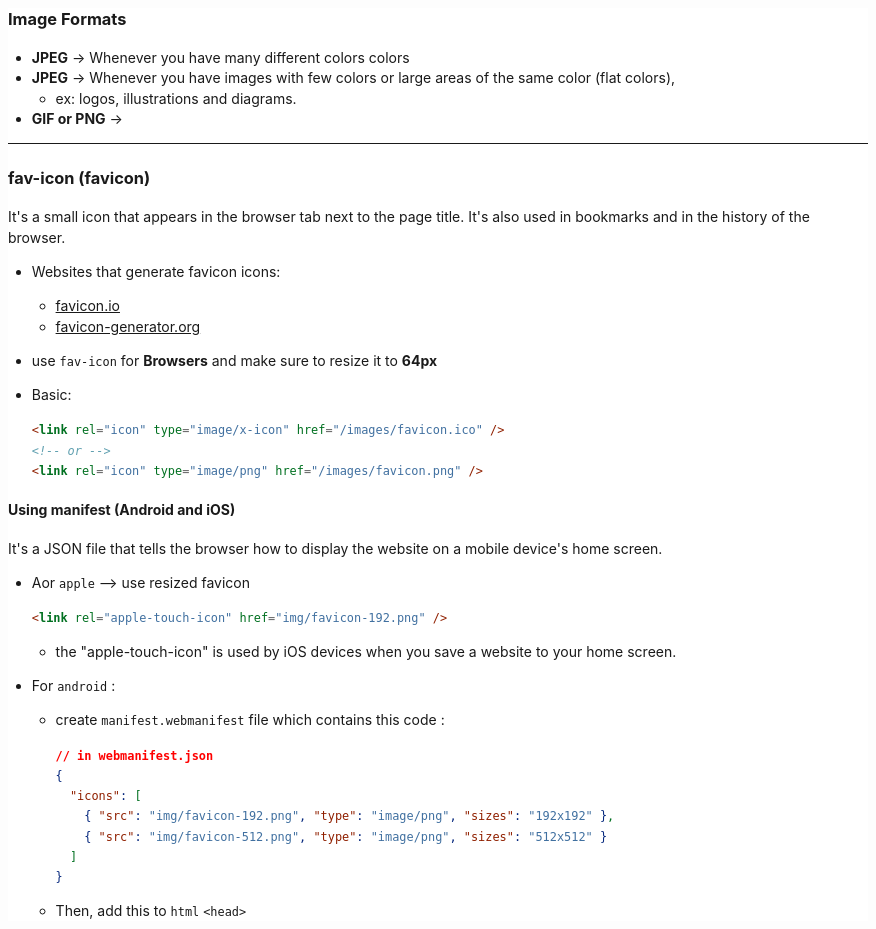 ### Image Formats

- **JPEG** -> Whenever you have many different colors
  colors
- **JPEG** -> Whenever you have images with few colors or large areas of the same color (flat colors),
  - ex: logos, illustrations and diagrams.
- **GIF or PNG** ->

---

### fav-icon (favicon)

It's a small icon that appears in the browser tab next to the page title. It's also used in bookmarks and in the history of the browser.

- Websites that generate favicon icons:

  - [favicon.io](https://favicon.io/)
  - [favicon-generator.org](https://www.favicon-generator.org/)

- use `fav-icon` for **Browsers** and make sure to resize it to **64px**
- Basic:

  ```html
  <link rel="icon" type="image/x-icon" href="/images/favicon.ico" />
  <!-- or -->
  <link rel="icon" type="image/png" href="/images/favicon.png" />
  ```

#### Using manifest (Android and iOS)

It's a JSON file that tells the browser how to display the website on a mobile device's home screen.

- Aor `apple` --> use resized favicon

  ```html
  <link rel="apple-touch-icon" href="img/favicon-192.png" />
  ```

  - the "apple-touch-icon" is used by iOS devices when you save a website to your home screen.

- For `android` :

  - create `manifest.webmanifest` file which contains this code :

    ```json
    // in webmanifest.json
    {
      "icons": [
        { "src": "img/favicon-192.png", "type": "image/png", "sizes": "192x192" },
        { "src": "img/favicon-512.png", "type": "image/png", "sizes": "512x512" }
      ]
    }
    ```

  - Then, add this to `html` `<head>`
